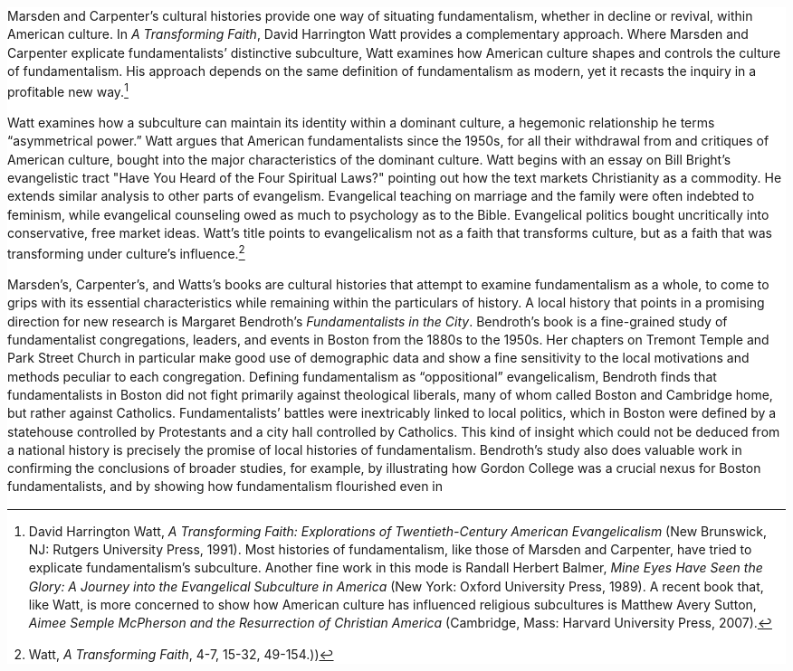 [^8]: An example of a
work which purports to displace the Scopes trial as “antievolution’s
defining moment” is Michael Lienesch, *In the Beginning: Fundamentalism,
the Scopes Trial, and the Making of the Antievolution Movement* (Chapel
Hill: University of North Carolina Press, 2007), which nevertheless
spends only two chapters tracing the history of anti-evolution movements
after Scopes.

Marsden and Carpenter’s cultural histories provide one way of situating
fundamentalism, whether in decline or revival, within American culture.
In *A Transforming Faith*, David Harrington Watt provides a
complementary approach. Where Marsden and Carpenter explicate
fundamentalists’ distinctive subculture, Watt examines how American
culture shapes and controls the culture of fundamentalism. His approach
depends on the same definition of fundamentalism as modern, yet it
recasts the inquiry in a profitable new way.[^9]

[^9]: David Harrington Watt, *A
Transforming Faith: Explorations of Twentieth-Century American
Evangelicalism* (New Brunswick, NJ: Rutgers University Press, 1991).
Most histories of fundamentalism, like those of Marsden and Carpenter,
have tried to explicate fundamentalism’s subculture. Another fine work
in this mode is Randall Herbert Balmer, *Mine Eyes Have Seen the Glory:
A Journey into the Evangelical Subculture in America* (New York: Oxford
University Press, 1989). A recent book that, like Watt, is more
concerned to show how American culture has influenced religious
subcultures is Matthew Avery Sutton, *Aimee Semple McPherson and the
Resurrection of Christian America* (Cambridge, Mass: Harvard University
Press, 2007).

Watt examines how a subculture can maintain its identity within a
dominant culture, a hegemonic relationship he terms “asymmetrical
power.” Watt argues that American fundamentalists since the 1950s, for
all their withdrawal from and critiques of American culture, bought into
the major characteristics of the dominant culture. Watt begins with an
essay on Bill Bright’s evangelistic tract "Have You Heard of the Four
Spiritual Laws?" pointing out how the text markets Christianity as a
commodity. He extends similar analysis to other parts of evangelism.
Evangelical teaching on marriage and the family were often indebted to
feminism, while evangelical counseling owed as much to psychology as to
the Bible. Evangelical politics bought uncritically into conservative,
free market ideas. Watt’s title points to evangelicalism not as a faith
that transforms culture, but as a faith that was transforming under
culture’s influence.[^10]

[^10]: Watt, *A Transforming Faith*, 4-7, 15-32,
49-154.))

Marsden’s, Carpenter’s, and Watts’s books are cultural histories that
attempt to examine fundamentalism as a whole, to come to grips with its
essential characteristics while remaining within the particulars of
history. A local history that points in a promising direction for new
research is Margaret Bendroth’s *Fundamentalists in the City*.
Bendroth’s book is a fine-grained study of fundamentalist congregations,
leaders, and events in Boston from the 1880s to the 1950s. Her chapters
on Tremont Temple and Park Street Church in particular make good use of
demographic data and show a fine sensitivity to the local motivations
and methods peculiar to each congregation. Defining fundamentalism as
“oppositional” evangelicalism, Bendroth finds that fundamentalists in
Boston did not fight primarily against theological liberals, many of
whom called Boston and Cambridge home, but rather against Catholics.
Fundamentalists’ battles were inextricably linked to local politics,
which in Boston were defined by a statehouse controlled by Protestants
and a city hall controlled by Catholics. This kind of insight which
could not be deduced from a national history is precisely the promise of
local histories of fundamentalism. Bendroth’s study also does valuable
work in confirming the conclusions of broader studies, for example, by
illustrating how Gordon College was a crucial nexus for Boston
fundamentalists, and by showing how fundamentalism flourished even in

[^1]: George M. Marsden, *Fundamentalism and American Culture*, 2nd ed.
[^2]: Ernest R.  Sandeen, *The Roots of Fundamentalism: British and American
[^7]: Larson, *Summer for the Gods*, 225-66.
[^11]: Margaret Lamberts Bendroth, *Fundamentalists in the City: Conflict and
[^12]: For expose as journalism,
[^13]: Three volumes of *A History of Evangelicalism*, published by Inter-Varsity Press, have appeared. The two projected volumes, *The Disruption of